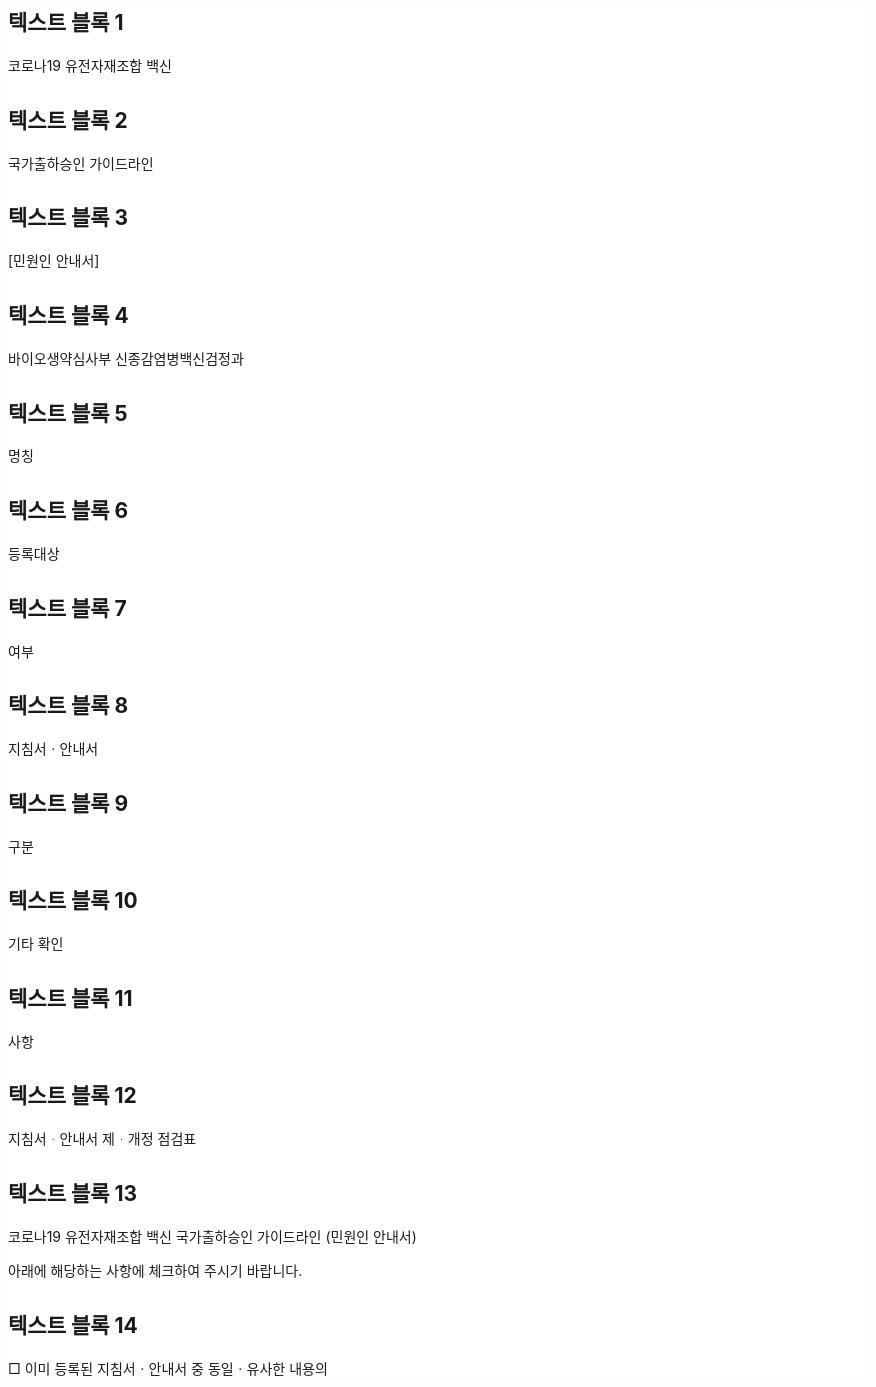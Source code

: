 ## 텍스트 블록 1
코로나19 유전자재조합 백신

## 텍스트 블록 2
국가출하승인 가이드라인

## 텍스트 블록 3
[민원인 안내서]

## 텍스트 블록 4
바이오생약심사부 신종감염병백신검정과

## 텍스트 블록 5
명칭

## 텍스트 블록 6
등록대상

## 텍스트 블록 7
여부

## 텍스트 블록 8
지침서ㆍ안내서

## 텍스트 블록 9
구분

## 텍스트 블록 10
기타 확인

## 텍스트 블록 11
사항

## 텍스트 블록 12
지침서ᆞ안내서 제ᆞ개정 점검표

## 텍스트 블록 13
코로나19 유전자재조합 백신 국가출하승인 가이드라인 (민원인 안내서)

아래에 해당하는 사항에 체크하여 주시기 바랍니다.

## 텍스트 블록 14
□ 이미 등록된 지침서ㆍ안내서 중 동일ㆍ유사한 내용의
